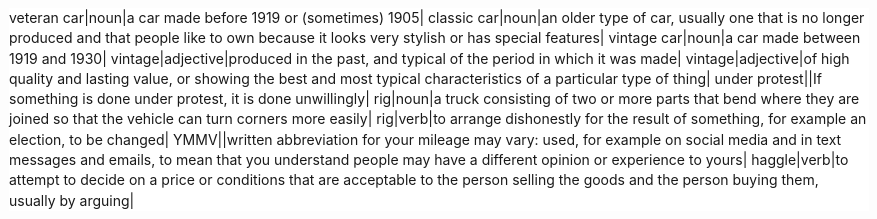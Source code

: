 veteran car|noun|a car made before 1919 or (sometimes) 1905|
classic car|noun|an older type of car, usually one that is no longer produced and that people like to own because it looks very stylish or has special features|
vintage car|noun|a car made between 1919 and 1930|
vintage|adjective|produced in the past, and typical of the period in which it was made|
vintage|adjective|of high quality and lasting value, or showing the best and most typical characteristics of a particular type of thing|
under protest||If something is done under protest, it is done unwillingly|
rig|noun|a truck consisting of two or more parts that bend where they are joined so that the vehicle can turn corners more easily|
rig|verb|to arrange dishonestly for the result of something, for example an election, to be changed|
YMMV||written abbreviation for your mileage may vary: used, for example on social media and in text messages and emails, to mean that you understand people may have a different opinion or experience to yours|
haggle|verb|to attempt to decide on a price or conditions that are acceptable to the person selling the goods and the person buying them, usually by arguing|
